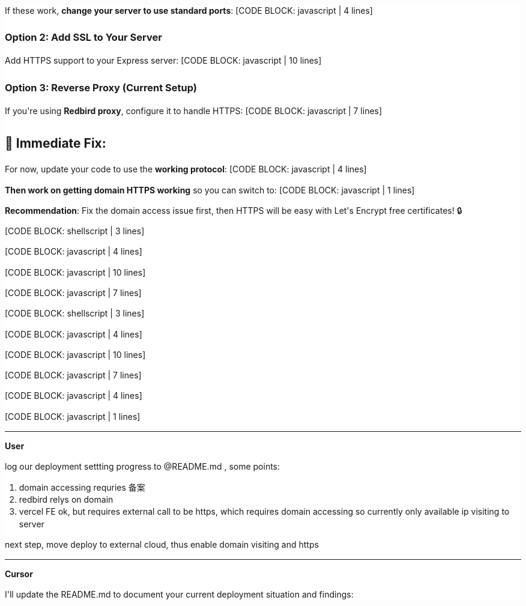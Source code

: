 If these work, **change your server to use standard ports**:
[CODE BLOCK: javascript | 4 lines]

### **Option 2: Add SSL to Your Server**
Add HTTPS support to your Express server:
[CODE BLOCK: javascript | 10 lines]

### **Option 3: Reverse Proxy (Current Setup)**
If you're using **Redbird proxy**, configure it to handle HTTPS:
[CODE BLOCK: javascript | 7 lines]

## **🎯 Immediate Fix:**

For now, update your code to use the **working protocol**:
[CODE BLOCK: javascript | 4 lines]

**Then work on getting domain HTTPS working** so you can switch to:
[CODE BLOCK: javascript | 1 lines]

**Recommendation**: Fix the domain access issue first, then HTTPS will be easy with Let's Encrypt free certificates! 🔒

[CODE BLOCK: shellscript | 3 lines]

[CODE BLOCK: javascript | 4 lines]

[CODE BLOCK: javascript | 10 lines]

[CODE BLOCK: javascript | 7 lines]

[CODE BLOCK: shellscript | 3 lines]

[CODE BLOCK: javascript | 4 lines]

[CODE BLOCK: javascript | 10 lines]

[CODE BLOCK: javascript | 7 lines]

[CODE BLOCK: javascript | 4 lines]

[CODE BLOCK: javascript | 1 lines]

---

**User**

log our deployment settting progress to @README.md , some points:
1. domain accessing requries 备案
2. redbird relys on domain
3. vercel FE ok, but requires external call to be https, which requires domain accessing
so currently only available ip visiting to server

next step, move deploy to external cloud, thus enable domain visiting and https

---

**Cursor**

I'll update the README.md to document your current deployment situation and findings:

